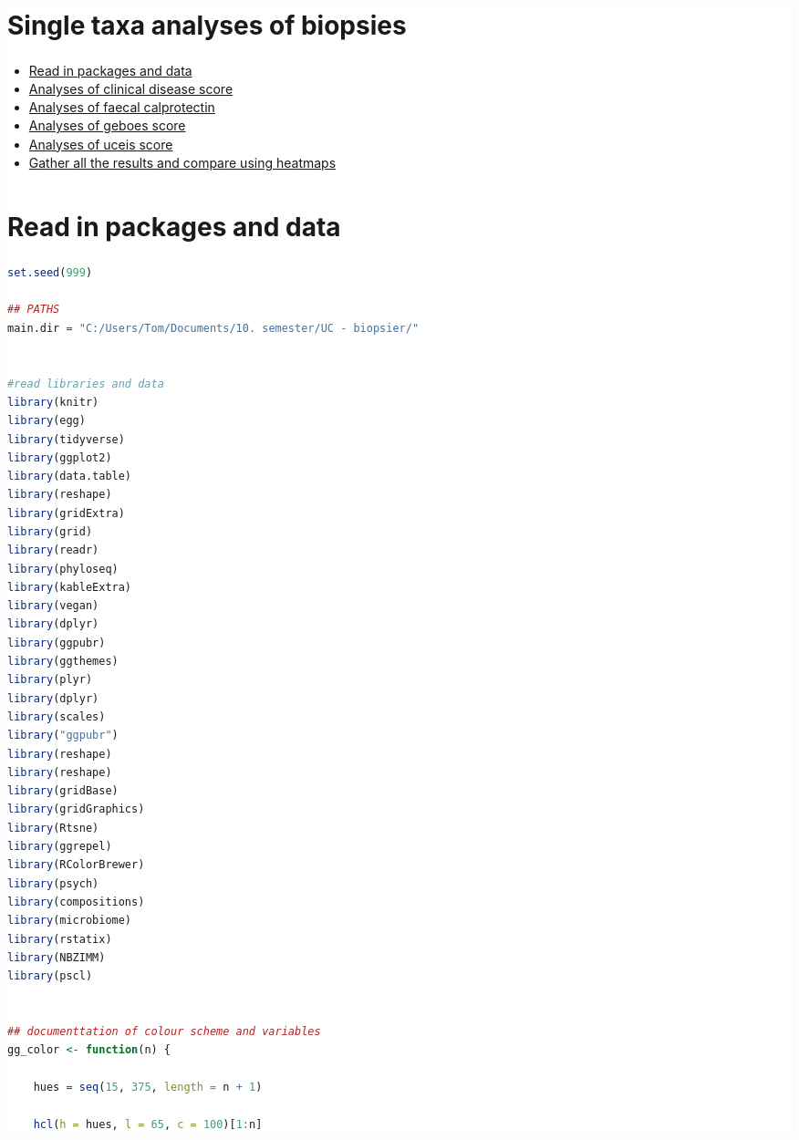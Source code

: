 Single taxa analyses of biopsies
================

  - [Read in packages and data](#read-in-packages-and-data)
  - [Analyses of clinical disease
    score](#analyses-of-clinical-disease-score)
  - [Analyses of faecal calprotectin](#analyses-of-faecal-calprotectin)
  - [Analyses of geboes score](#analyses-of-geboes-score)
  - [Analyses of uceis score](#analyses-of-uceis-score)
  - [Gather all the results and compare using
    heatmaps](#gather-all-the-results-and-compare-using-heatmaps)

# Read in packages and data

``` r
set.seed(999)

## PATHS
main.dir = "C:/Users/Tom/Documents/10. semester/UC - biopsier/"


#read libraries and data
library(knitr)
library(egg)
library(tidyverse)
library(ggplot2)
library(data.table)
library(reshape)
library(gridExtra)
library(grid)
library(readr)
library(phyloseq)
library(kableExtra)
library(vegan)
library(dplyr)
library(ggpubr)
library(ggthemes)
library(plyr)
library(dplyr)
library(scales)
library("ggpubr")
library(reshape)
library(reshape)
library(gridBase)
library(gridGraphics)
library(Rtsne)
library(ggrepel)
library(RColorBrewer)
library(psych)
library(compositions)
library(microbiome)
library(rstatix)
library(NBZIMM)
library(pscl)


## documenttation of colour scheme and variables 
gg_color <- function(n) {

    hues = seq(15, 375, length = n + 1)
  
    hcl(h = hues, l = 65, c = 100)[1:n]

```